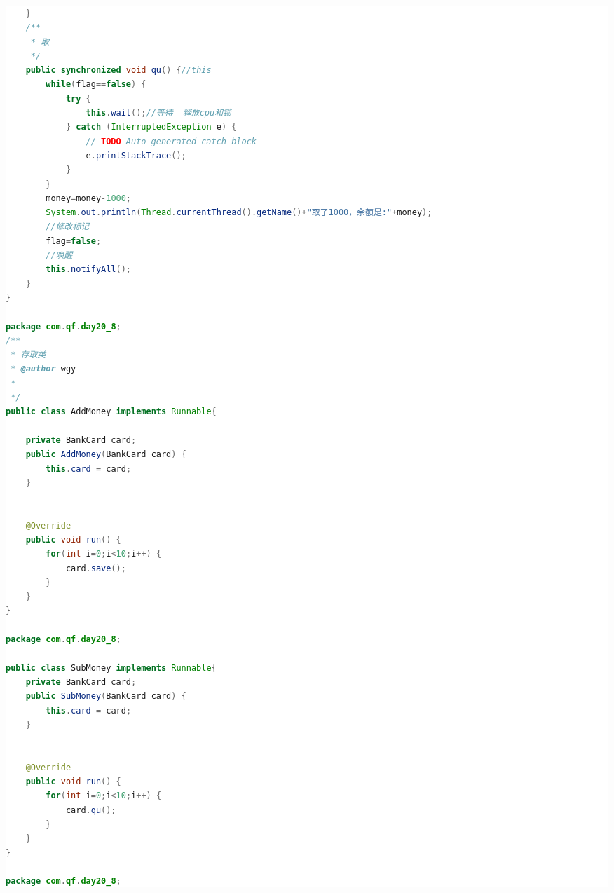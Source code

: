 ```java
    }
    /**
     * 取
     */
    public synchronized void qu() {//this
        while(flag==false) {
            try {
                this.wait();//等待  释放cpu和锁
            } catch (InterruptedException e) {
                // TODO Auto-generated catch block
                e.printStackTrace();
            }
        }
        money=money-1000;
        System.out.println(Thread.currentThread().getName()+"取了1000，余额是:"+money);
        //修改标记
        flag=false;
        //唤醒
        this.notifyAll();
    }
}

package com.qf.day20_8;
/**
 * 存取类
 * @author wgy
 *
 */
public class AddMoney implements Runnable{

    private BankCard card;
    public AddMoney(BankCard card) {
        this.card = card;
    }


    @Override
    public void run() {
        for(int i=0;i<10;i++) {
            card.save();
        }
    }
}

package com.qf.day20_8;

public class SubMoney implements Runnable{
    private BankCard card;
    public SubMoney(BankCard card) {
        this.card = card;
    }


    @Override
    public void run() {
        for(int i=0;i<10;i++) {
            card.qu();
        }
    }
}

package com.qf.day20_8;

```